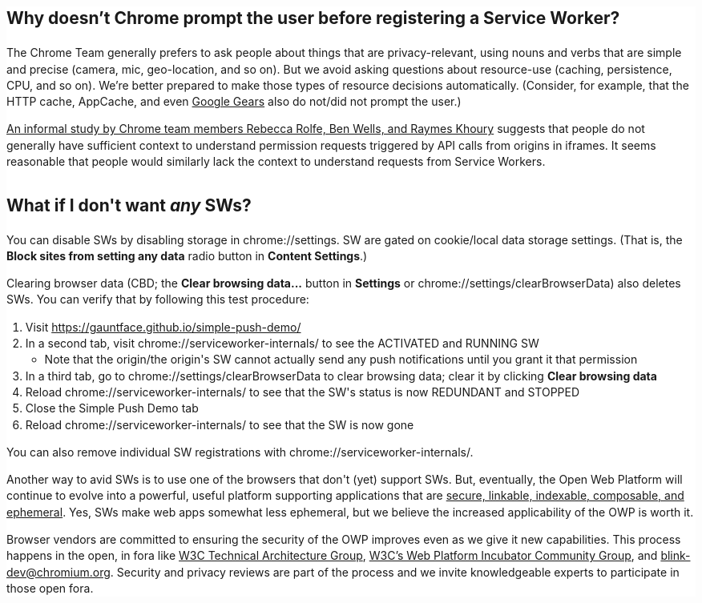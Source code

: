 ## Why doesn’t Chrome prompt the user before registering a Service Worker?

The Chrome Team generally prefers to ask people about things that are
privacy-relevant, using nouns and verbs that are simple and precise (camera,
mic, geo-location, and so on). But we avoid asking questions about resource-use
(caching, persistence, CPU, and so on). We’re better prepared to make those
types of resource decisions automatically. (Consider, for example, that the HTTP
cache, AppCache, and even [Google
Gears](https://en.wikipedia.org/wiki/Gears_(software)) also do not/did not
prompt the user.)

[An informal study by Chrome team members Rebecca Rolfe, Ben Wells, and Raymes
Khoury](https://docs.google.com/presentation/d/1suzMhtvMtA11jxPUdH1jL1oPh-82rTymCnslgR3ehEE/edit#slide=id.p)
suggests that people do not generally have sufficient context to understand
permission requests triggered by API calls from origins in iframes. It seems
reasonable that people would similarly lack the context to understand requests
from Service Workers.

## What if I don't want *any* SWs?

You can disable SWs by disabling storage in chrome://settings. SW are gated on
cookie/local data storage settings. (That is, the **Block sites from setting any
data** radio button in **Content Settings**.)

Clearing browser data (CBD; the **Clear browsing data...** button in
**Settings** or chrome://settings/clearBrowserData) also deletes SWs. You can
verify that by following this test procedure:

1. Visit https://gauntface.github.io/simple-push-demo/
1. In a second tab, visit chrome://serviceworker-internals/ to see the ACTIVATED
   and RUNNING SW
   *    Note that the origin/the origin's SW cannot actually send any push notifications
        until you grant it that permission
1. In a third tab, go to chrome://settings/clearBrowserData to clear browsing data;
   clear it by clicking **Clear browsing data**
1. Reload chrome://serviceworker-internals/ to see that the SW's status is now
   REDUNDANT and STOPPED
1. Close the Simple Push Demo tab
1. Reload chrome://serviceworker-internals/ to see that the SW is now gone

You can also remove individual SW registrations with
chrome://serviceworker-internals/.

Another way to avid SWs is to use one of the browsers that don't (yet) support
SWs. But, eventually, the Open Web Platform will continue to evolve into a
powerful, useful platform supporting applications that are [secure, linkable,
indexable, composable, and ephemeral](https://paul.kinlan.me/slice-the-web/).
Yes, SWs make web apps somewhat less ephemeral, but we believe the increased
applicability of the OWP is worth it.

Browser vendors are committed to ensuring the security of the OWP improves even
as we give it new capabilities. This process happens in the open, in fora like
[W3C Technical Architecture Group](https://www.w3.org/2001/tag/), [W3C’s Web
Platform Incubator Community Group](https://www.w3.org/blog/2015/07/wicg/), and
[blink-dev@chromium.org](https://groups.google.com/a/chromium.org/forum/#!forum/blink-dev).
Security and privacy reviews are part of the process and we invite knowledgeable
experts to participate in those open fora.
